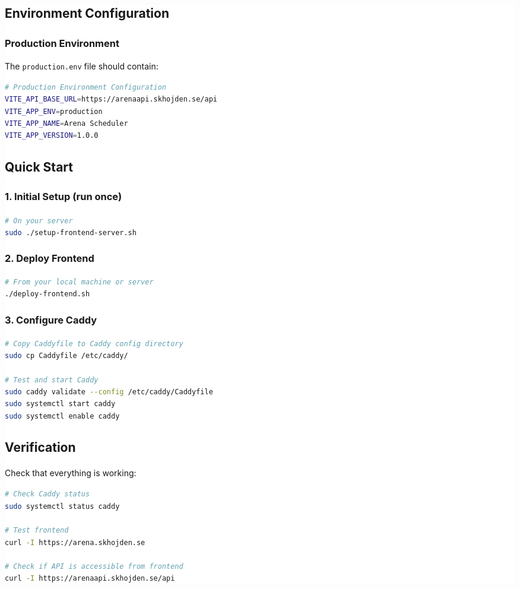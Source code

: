 ## Environment Configuration

### Production Environment

The `production.env` file should contain:

```bash
# Production Environment Configuration
VITE_API_BASE_URL=https://arenaapi.skhojden.se/api
VITE_APP_ENV=production
VITE_APP_NAME=Arena Scheduler
VITE_APP_VERSION=1.0.0
```

## Quick Start

### 1. Initial Setup (run once)
```bash
# On your server
sudo ./setup-frontend-server.sh
```

### 2. Deploy Frontend
```bash
# From your local machine or server
./deploy-frontend.sh
```

### 3. Configure Caddy
```bash
# Copy Caddyfile to Caddy config directory
sudo cp Caddyfile /etc/caddy/

# Test and start Caddy
sudo caddy validate --config /etc/caddy/Caddyfile
sudo systemctl start caddy
sudo systemctl enable caddy
```

## Verification

Check that everything is working:

```bash
# Check Caddy status
sudo systemctl status caddy

# Test frontend
curl -I https://arena.skhojden.se

# Check if API is accessible from frontend
curl -I https://arenaapi.skhojden.se/api
```
